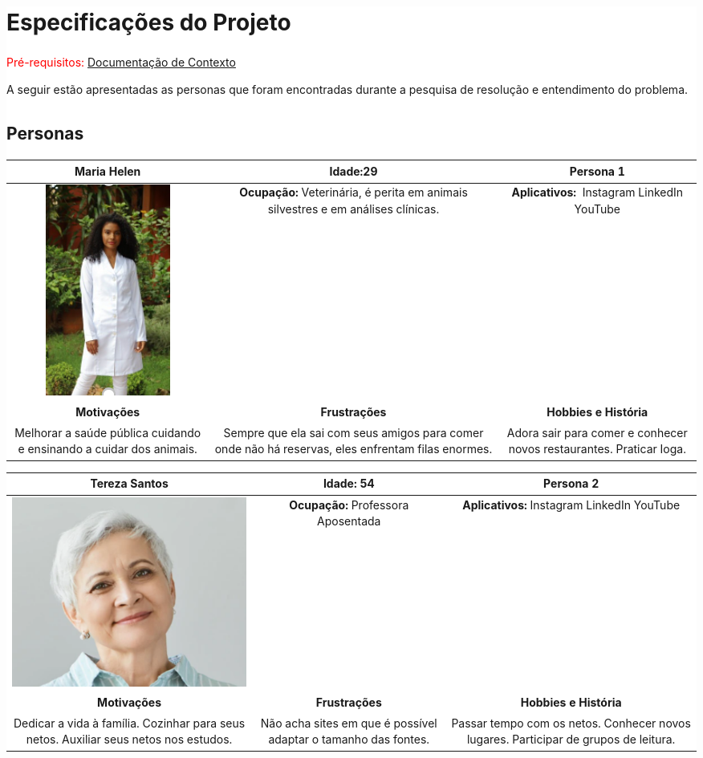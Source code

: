 # Especificações do Projeto

<span style="color:red">Pré-requisitos: <a href="1-Documentação de Contexto.md"> Documentação de Contexto</a></span>

A seguir estão apresentadas as personas que foram encontradas durante a pesquisa de resolução e entendimento do problema. 

## Personas

| Maria Helen | Idade:29 |Persona 1|
|:---:|:---:|:---:|
| ![Persona Maria Helen](img/persona-maria-helen.png)| **Ocupação:**  Veterinária, é perita em animais silvestres e em análises clínicas.| **Aplicativos:**  Instagram LinkedIn YouTube |
| **Motivações**| **Frustrações** | **Hobbies e História** |
| Melhorar a saúde pública cuidando e ensinando a cuidar dos animais. | Sempre que ela sai com seus amigos para comer onde não há reservas, eles enfrentam filas enormes. | Adora sair para comer e conhecer novos restaurantes. Praticar Ioga. |

| Tereza Santos | Idade: 54 |Persona 2|
|:---:|:---:|:---:|
| ![Persona Tereza Santos](img/persona-tereza-santos%20.png) | **Ocupação:** Professora Aposentada| **Aplicativos:** Instagram LinkedIn YouTube |
| **Motivações**| **Frustrações**| **Hobbies e História** |
| Dedicar a vida à família. Cozinhar para seus netos. Auxiliar seus netos nos estudos. | Não acha sites em que é possível adaptar o tamanho das fontes. | Passar tempo com os netos. Conhecer novos lugares. Participar de grupos de leitura.|
